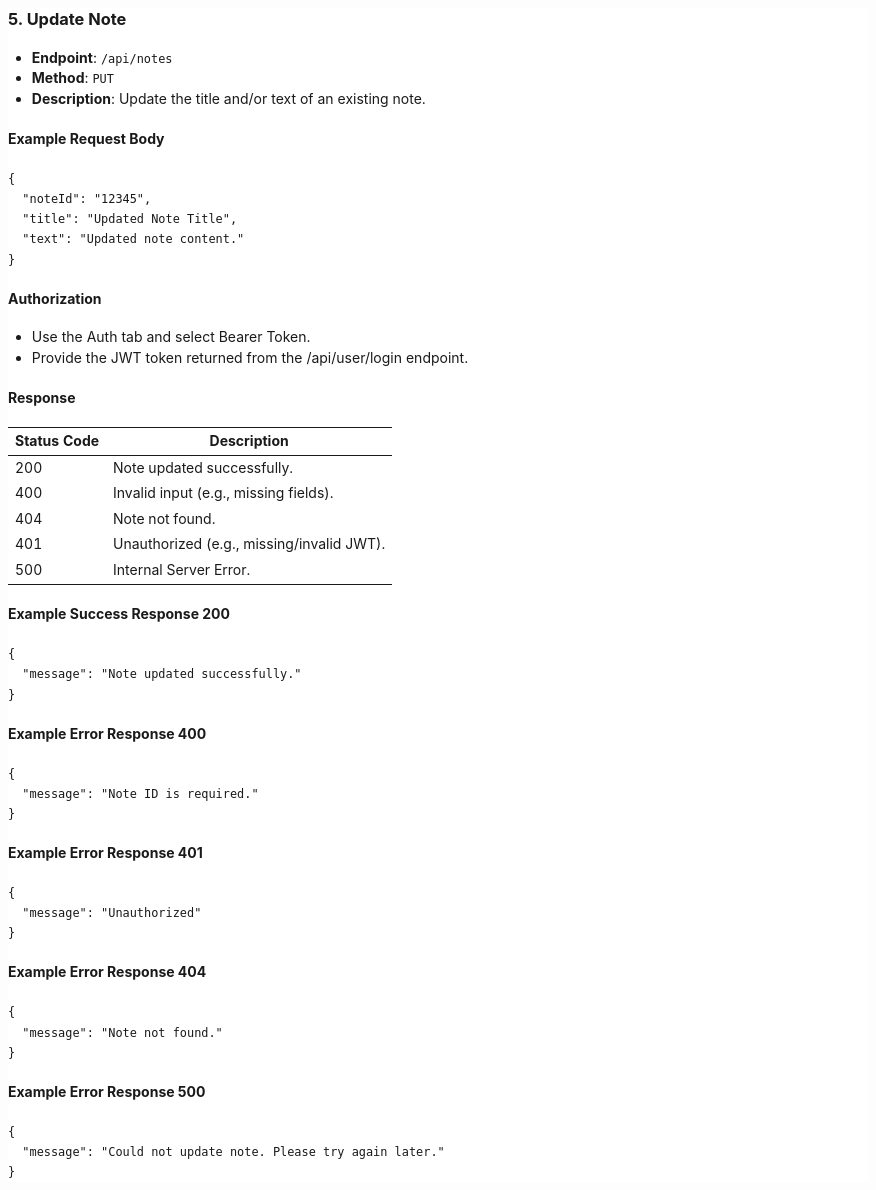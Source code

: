 ### 5. Update Note
- **Endpoint**: `/api/notes`
- **Method**: `PUT`
- **Description**: Update the title and/or text of an existing note. 

#### Example Request Body
```plaintext
{
  "noteId": "12345",
  "title": "Updated Note Title",
  "text": "Updated note content."
}
```
#### Authorization
- Use the Auth tab and select Bearer Token.
- Provide the JWT token returned from the /api/user/login endpoint.
  
#### Response
| Status Code	| Description                               | 
|-------------|-------------------------------------------|
| 200         | Note updated successfully.                |
| 400         | Invalid input (e.g., missing fields).     |
| 404         | Note not found.                           |
| 401         | Unauthorized (e.g., missing/invalid JWT). |
| 500         | Internal Server Error.                    |

#### Example Success Response 200
```plaintext
{
  "message": "Note updated successfully."
}
```
#### Example Error Response 400
```plaintext
{
  "message": "Note ID is required."
}
```
#### Example Error Response 401
```plaintext
{
  "message": "Unauthorized"
}
```
#### Example Error Response 404
```plaintext
{
  "message": "Note not found."
}
```
#### Example Error Response 500
```plaintext
{
  "message": "Could not update note. Please try again later."
}
```
